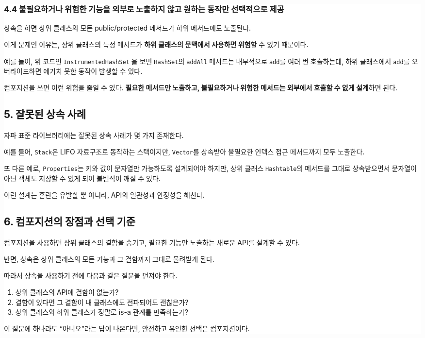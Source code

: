 ### 4.4 불필요하거나 위험한 기능을 외부로 노출하지 않고 원하는 동작만 선택적으로 제공

상속을 하면 상위 클래스의 모든 public/protected 메서드가 하위 메서드에도 노출된다.

이게 문제인 이유는, 상위 클래스의 특정 메서드가 **하위 클래스의 문맥에서 사용하면 위험**할 수 있기 때문이다.

예를 들어, 위 코드인 `InstrumentedHashSet` 을 보면 `HashSet`의 `addAll` 메서드는 내부적으로 `add`를 여러 번 호출하는데, 하위 클래스에서 `add`를 오버라이드하면 예기치 못한 동작이 발생할 수 있다.

컴포지션을 쓰면 이런 위험을 줄일 수 있다. **필요한 메서드만 노출하고, 불필요하거나 위험한 메서드는 외부에서 호출할 수 없게 설계**하면 된다.

## 5. 잘못된 상속 사례

자파 표준 라이브러리에는 잘못된 상속 사례가 몇 가지 존재한다.

예를 들어, `Stack`은 LIFO 자료구조로 동작하는 스택이지만, `Vector`를 상속받아 불필요한 인덱스 접근 메서드까지 모두 노출한다.

또 다른 예로, `Properties`는 키와 값이 문자열만 가능하도록 설계되어야 하지만, 상위 클래스  `Hashtable`의 메서드를 그대로 상속받으면서 문자열이 아닌 객체도 저장할 수 있게 되어 불변식이 깨질 수 있다.

이런 설계는 혼란을 유발할 뿐 아니라, API의 일관성과 안정성을 해친다.

## 6. 컴포지션의 장점과 선택 기준

컴포지션을 사용하면 상위 클래스의 결함을 숨기고, 필요한 기능만 노출하는 새로운 API를 설계할 수 있다.

반면, 상속은 상위 클래스의 모든 기능과 그 결함까지 그대로 물려받게 된다.

따라서 상속을 사용하기 전에 다음과 같은 질문을 던져야 한다.

1. 상위 클래스의 API에 결함이 없는가?
2. 결함이 있다면 그 결함이 내 클래스에도 전파되어도 괜찮은가?
3. 상위 클래스와 하위 클래스가 정말로 is-a 관계를 만족하는가?

이 질문에 하나라도 “아니오”라는 답이 나온다면, 안전하고 유연한 선택은 컴포지션이다.